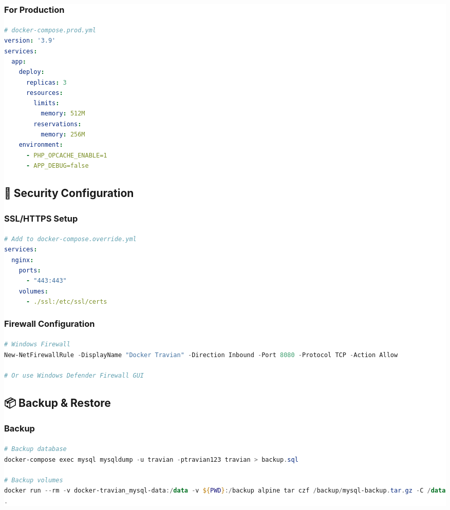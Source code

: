 ### For Production
```yaml
# docker-compose.prod.yml
version: '3.9'
services:
  app:
    deploy:
      replicas: 3
      resources:
        limits:
          memory: 512M
        reservations:
          memory: 256M
    environment:
      - PHP_OPCACHE_ENABLE=1
      - APP_DEBUG=false
```

## 🔐 Security Configuration

### SSL/HTTPS Setup
```yaml
# Add to docker-compose.override.yml
services:
  nginx:
    ports:
      - "443:443"
    volumes:
      - ./ssl:/etc/ssl/certs
```

### Firewall Configuration
```powershell
# Windows Firewall
New-NetFirewallRule -DisplayName "Docker Travian" -Direction Inbound -Port 8080 -Protocol TCP -Action Allow

# Or use Windows Defender Firewall GUI
```

## 📦 Backup & Restore

### Backup
```powershell
# Backup database
docker-compose exec mysql mysqldump -u travian -ptravian123 travian > backup.sql

# Backup volumes
docker run --rm -v docker-travian_mysql-data:/data -v ${PWD}:/backup alpine tar czf /backup/mysql-backup.tar.gz -C /data .
```
